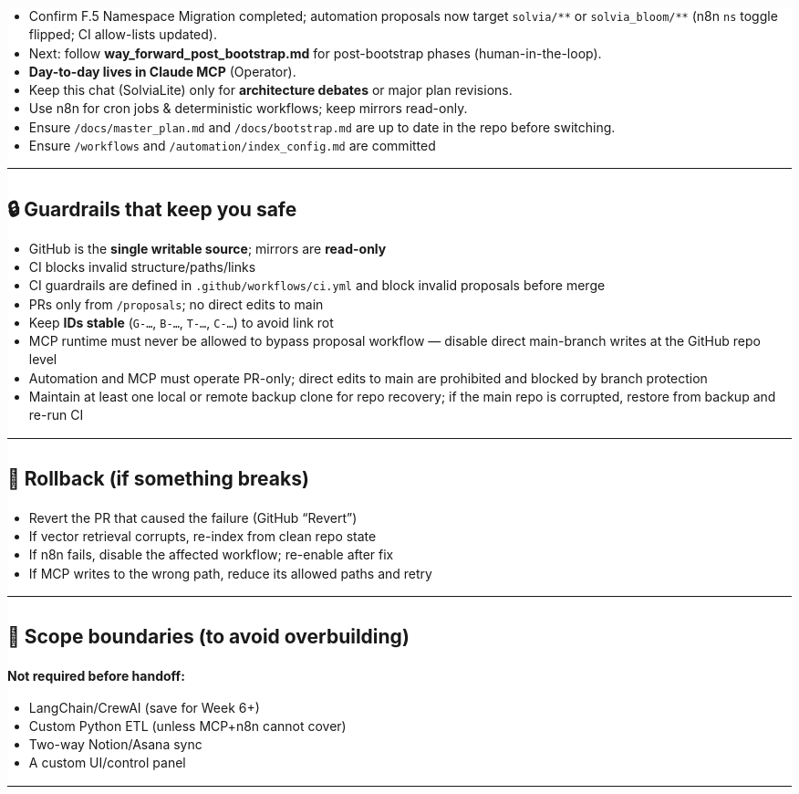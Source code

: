 - Confirm F.5 Namespace Migration completed; automation proposals now target
  `solvia/**` or `solvia_bloom/**` (n8n `ns` toggle flipped; CI allow-lists
  updated).
- Next: follow **way_forward_post_bootstrap.md** for post-bootstrap phases
  (human-in-the-loop).
- **Day-to-day lives in Claude MCP** (Operator).
- Keep this chat (SolviaLite) only for **architecture debates** or major plan
  revisions.
- Use n8n for cron jobs & deterministic workflows; keep mirrors read-only.
- Ensure `/docs/master_plan.md` and `/docs/bootstrap.md` are up to date in the
  repo before switching.
- Ensure `/workflows` and `/automation/index_config.md` are committed

---

## 🔒 Guardrails that keep you safe

- GitHub is the **single writable source**; mirrors are **read-only**
- CI blocks invalid structure/paths/links
- CI guardrails are defined in `.github/workflows/ci.yml` and block invalid
  proposals before merge
- PRs only from `/proposals`; no direct edits to main
- Keep **IDs stable** (`G-…`, `B-…`, `T-…`, `C-…`) to avoid link rot
- MCP runtime must never be allowed to bypass proposal workflow — disable direct
  main-branch writes at the GitHub repo level
- Automation and MCP must operate PR-only; direct edits to main are prohibited
  and blocked by branch protection
- Maintain at least one local or remote backup clone for repo recovery; if the
  main repo is corrupted, restore from backup and re-run CI

---

## 🧯 Rollback (if something breaks)

- Revert the PR that caused the failure (GitHub “Revert”)
- If vector retrieval corrupts, re-index from clean repo state
- If n8n fails, disable the affected workflow; re-enable after fix
- If MCP writes to the wrong path, reduce its allowed paths and retry

---

## 📌 Scope boundaries (to avoid overbuilding)

**Not required before handoff:**

- LangChain/CrewAI (save for Week 6+)
- Custom Python ETL (unless MCP+n8n cannot cover)
- Two-way Notion/Asana sync
- A custom UI/control panel

---
